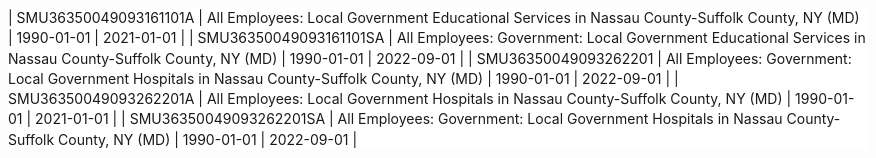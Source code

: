 | SMU36350049093161101A  | All Employees: Local Government Educational Services in Nassau County-Suffolk County, NY (MD)                                                                            | 1990-01-01          | 2021-01-01        |
| SMU36350049093161101SA | All Employees: Government: Local Government Educational Services in Nassau County-Suffolk County, NY (MD)                                                                | 1990-01-01          | 2022-09-01        |
| SMU36350049093262201   | All Employees: Government: Local Government Hospitals in Nassau County-Suffolk County, NY (MD)                                                                           | 1990-01-01          | 2022-09-01        |
| SMU36350049093262201A  | All Employees: Local Government Hospitals in Nassau County-Suffolk County, NY (MD)                                                                                       | 1990-01-01          | 2021-01-01        |
| SMU36350049093262201SA | All Employees: Government: Local Government Hospitals in Nassau County-Suffolk County, NY (MD)                                                                           | 1990-01-01          | 2022-09-01        |